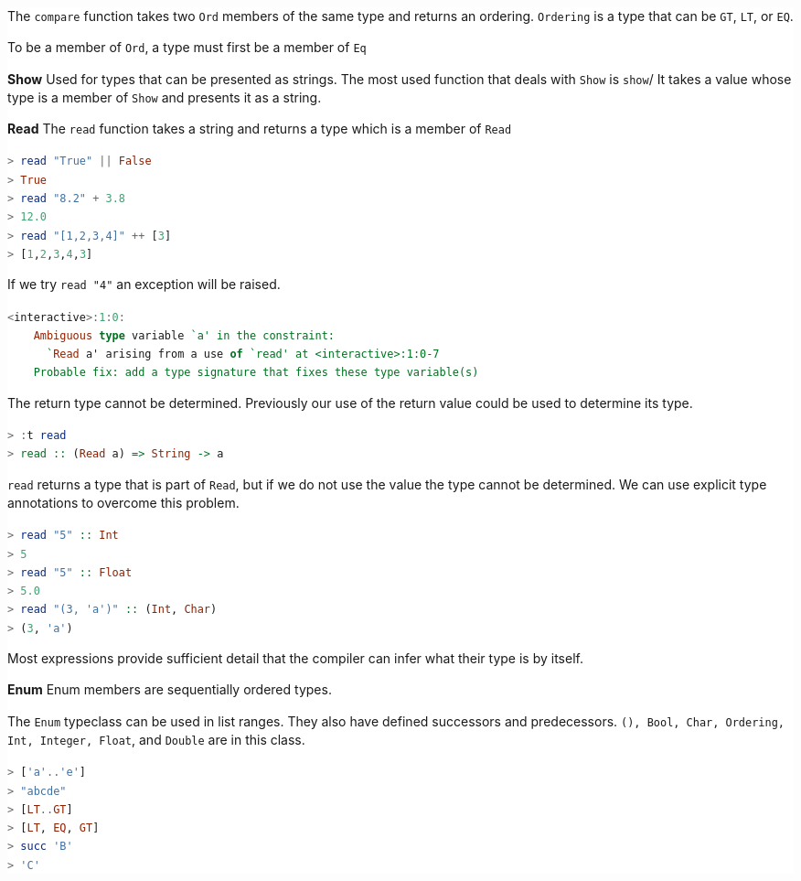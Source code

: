 The `compare` function takes two `Ord` members of the same type and returns an ordering.
`Ordering` is a type that can be `GT`, `LT`, or `EQ`.

To be a member of `Ord`, a type must first be a member of `Eq`

**Show** Used for types that can be presented as strings. The most used function that deals with `Show` is `show`/
It takes a value whose type is a member of `Show` and presents it as a string.

**Read** The `read` function takes a string and returns a type which is a member of `Read`

```haskell
> read "True" || False
> True
> read "8.2" + 3.8
> 12.0
> read "[1,2,3,4]" ++ [3]
> [1,2,3,4,3]
```

If we try `read "4"` an exception will be raised.
```haskell
<interactive>:1:0:  
    Ambiguous type variable `a' in the constraint:  
      `Read a' arising from a use of `read' at <interactive>:1:0-7  
    Probable fix: add a type signature that fixes these type variable(s)
```

The return type cannot be determined. Previously our use of the return value could be used to determine its type.

```haskell
> :t read
> read :: (Read a) => String -> a
```

`read` returns a type that is part of `Read`, but if we do not use the value the type cannot be determined.
We can use explicit type annotations to overcome this problem.

```haskell
> read "5" :: Int
> 5
> read "5" :: Float
> 5.0
> read "(3, 'a')" :: (Int, Char)
> (3, 'a')
```

Most expressions provide sufficient detail that the compiler can infer what their type is by itself.

**Enum** Enum members are sequentially ordered types.

The `Enum` typeclass can be used in list ranges. They also have defined successors and predecessors.
`(), Bool, Char, Ordering, Int, Integer, Float`, and `Double` are in this class.

```haskell
> ['a'..'e']
> "abcde"
> [LT..GT]
> [LT, EQ, GT]
> succ 'B'
> 'C'
```
